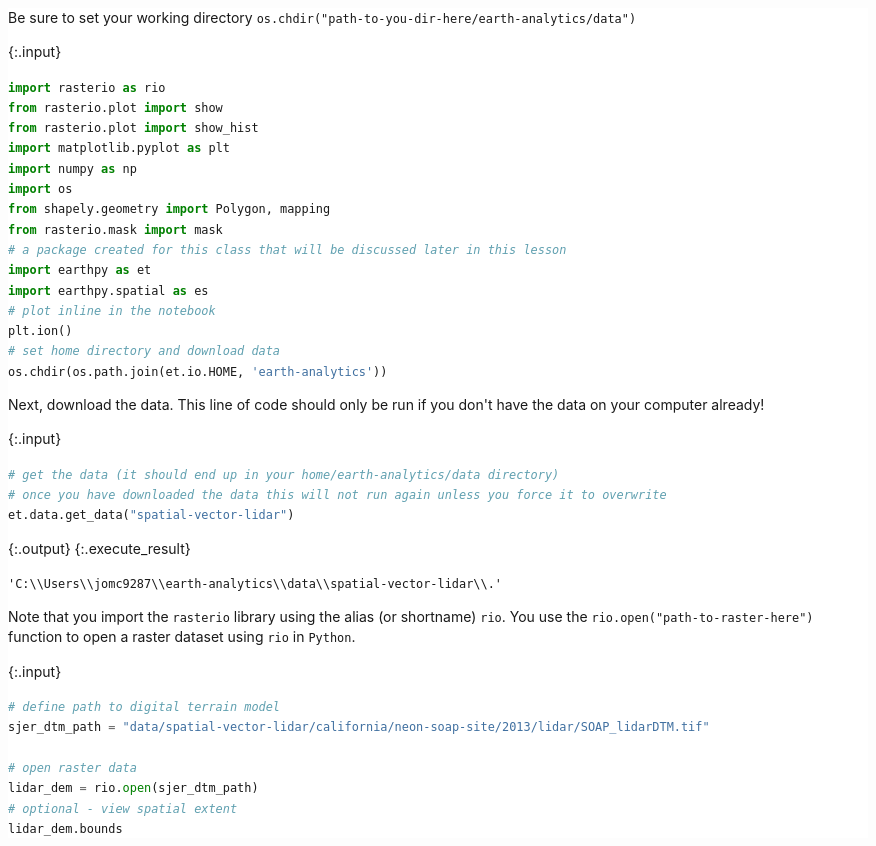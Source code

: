 
 Be sure to set your working directory
`os.chdir("path-to-you-dir-here/earth-analytics/data")`

{:.input}
```python
import rasterio as rio
from rasterio.plot import show
from rasterio.plot import show_hist
import matplotlib.pyplot as plt
import numpy as np
import os
from shapely.geometry import Polygon, mapping
from rasterio.mask import mask
# a package created for this class that will be discussed later in this lesson
import earthpy as et
import earthpy.spatial as es
# plot inline in the notebook
plt.ion()
# set home directory and download data
os.chdir(os.path.join(et.io.HOME, 'earth-analytics'))

```

Next, download the data. This line of code should only be run if you don't have the data on your computer already!

{:.input}
```python
# get the data (it should end up in your home/earth-analytics/data directory)
# once you have downloaded the data this will not run again unless you force it to overwrite
et.data.get_data("spatial-vector-lidar")

```

{:.output}
{:.execute_result}



    'C:\\Users\\jomc9287\\earth-analytics\\data\\spatial-vector-lidar\\.'





Note that you import the `rasterio` library using the alias (or shortname) `rio`.
You use the `rio.open("path-to-raster-here")` function to open a raster dataset using `rio` in `Python`.


{:.input}
```python
# define path to digital terrain model
sjer_dtm_path = "data/spatial-vector-lidar/california/neon-soap-site/2013/lidar/SOAP_lidarDTM.tif"

# open raster data
lidar_dem = rio.open(sjer_dtm_path)
# optional - view spatial extent
lidar_dem.bounds
```
